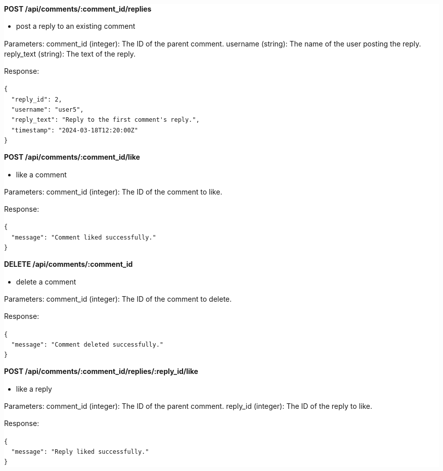 **POST /api/comments/:comment_id/replies**

- post a reply to an existing comment 

Parameters:
comment_id (integer): The ID of the parent comment.
username (string): The name of the user posting the reply.
reply_text (string): The text of the reply.

Response: 
```
{
  "reply_id": 2,
  "username": "user5",
  "reply_text": "Reply to the first comment's reply.",
  "timestamp": "2024-03-18T12:20:00Z"
}
```

**POST /api/comments/:comment_id/like**

- like a comment 

Parameters:
comment_id (integer): The ID of the comment to like.

Response: 
```
{
  "message": "Comment liked successfully."
}
```

**DELETE /api/comments/:comment_id**

- delete a comment 

Parameters:
comment_id (integer): The ID of the comment to delete.

Response: 
```
{
  "message": "Comment deleted successfully."
}
```

**POST /api/comments/:comment_id/replies/:reply_id/like**

- like a reply

Parameters:
comment_id (integer): The ID of the parent comment.
reply_id (integer): The ID of the reply to like.

Response: 
```
{
  "message": "Reply liked successfully."
}
```
